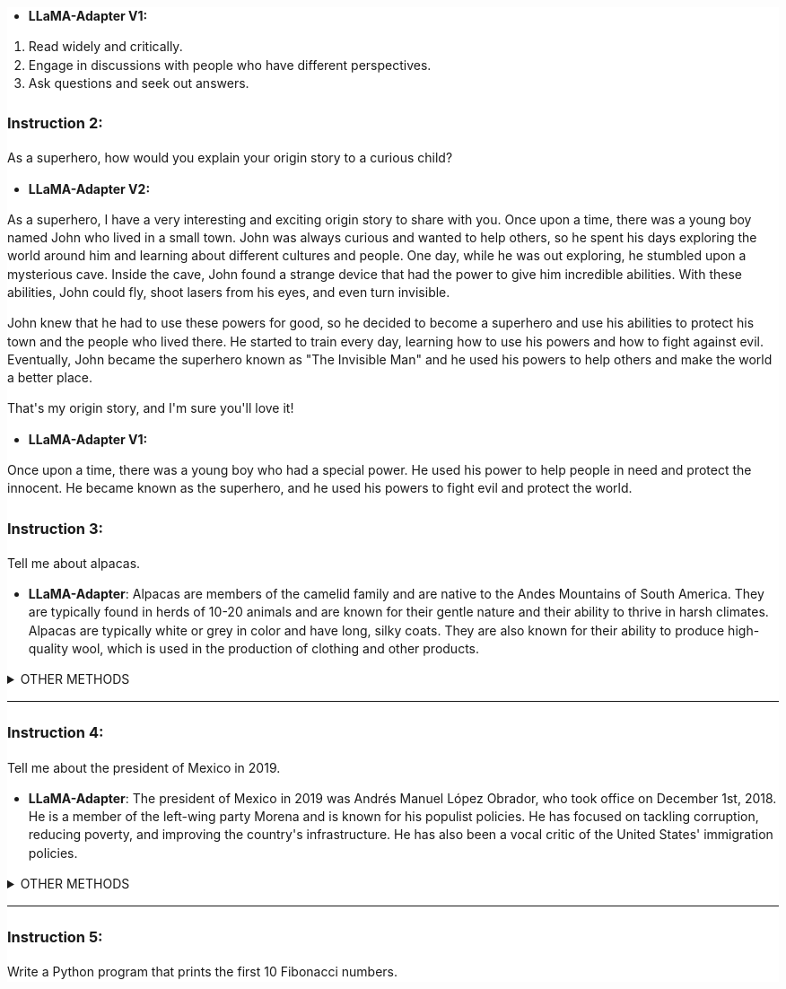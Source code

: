 * **LLaMA-Adapter V1:**
1. Read widely and critically. 
2. Engage in discussions with people who have different perspectives. 
3. Ask questions and seek out answers.

### Instruction 2:
As a superhero, how would you explain your origin story to a curious child?

* **LLaMA-Adapter V2:**

As a superhero, I have a very interesting and exciting origin story to share with you. Once upon a time, there was a young boy named John who lived in a small town. John was always curious and wanted to help others, so he spent his days exploring the world around him and learning about different cultures and people. One day, while he was out exploring, he stumbled upon a mysterious cave. Inside the cave, John found a strange device that had the power to give him incredible abilities. With these abilities, John could fly, shoot lasers from his eyes, and even turn invisible.

John knew that he had to use these powers for good, so he decided to become a superhero and use his abilities to protect his town and the people who lived there. He started to train every day, learning how to use his powers and how to fight against evil. Eventually, John became the superhero known as "The Invisible Man" and he used his powers to help others and make the world a better place.

That's my origin story, and I'm sure you'll love it!

* **LLaMA-Adapter V1:**

Once upon a time, there was a young boy who had a special power. He used his power to help people in need and protect the innocent. He became known as the superhero, and he used his powers to fight evil and protect the world.

### Instruction 3: 
Tell me about alpacas.

* **LLaMA-Adapter**: Alpacas are members of the camelid family and are native to the Andes Mountains of South America. They are typically found in herds of 10-20 animals and are known for their gentle nature and their ability to thrive in harsh climates. Alpacas are typically white or grey in color and have long, silky coats. They are also known for their ability to produce high-quality wool, which is used in the production of clothing and other products.

<details><summary>OTHER METHODS</summary></details>

---

### Instruction 4: 
Tell me about the president of Mexico in 2019.

* **LLaMA-Adapter**: The president of Mexico in 2019 was Andrés Manuel López Obrador, who took office on December 1st, 2018. He is a member of the left-wing party Morena and is known for his populist policies. He has focused on tackling corruption, reducing poverty, and improving the country's infrastructure. He has also been a vocal critic of the United States' immigration policies.

<details><summary>OTHER METHODS</summary></details>

---

### Instruction 5: 
Write a Python program that prints the first 10 Fibonacci numbers.
